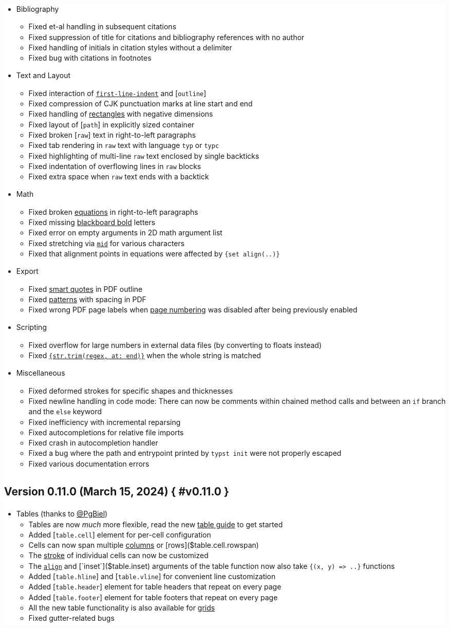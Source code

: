 - Bibliography
  - Fixed et-al handling in subsequent citations
  - Fixed suppression of title for citations and bibliography references with no
    author
  - Fixed handling of initials in citation styles without a delimiter
  - Fixed bug with citations in footnotes

- Text and Layout
  - Fixed interaction of [`first-line-indent`]($par.first-line-indent) and
    [`outline`]
  - Fixed compression of CJK punctuation marks at line start and end
  - Fixed handling of [rectangles]($rect) with negative dimensions
  - Fixed layout of [`path`] in explicitly sized container
  - Fixed broken [`raw`] text in right-to-left paragraphs
  - Fixed tab rendering in `raw` text with language `typ` or `typc`
  - Fixed highlighting of multi-line `raw` text enclosed by single backticks
  - Fixed indentation of overflowing lines in `raw` blocks
  - Fixed extra space when `raw` text ends with a backtick

- Math
  - Fixed broken [equations]($math.equation) in right-to-left paragraphs
  - Fixed missing [blackboard bold]($math.bb) letters
  - Fixed error on empty arguments in 2D math argument list
  - Fixed stretching via [`mid`]($math.mid) for various characters
  - Fixed that alignment points in equations were affected by `{set align(..)}`

- Export
  - Fixed [smart quotes]($smartquote) in PDF outline
  - Fixed [patterns]($pattern) with spacing in PDF
  - Fixed wrong PDF page labels when [page numbering]($page.numbering) was
    disabled after being previously enabled

- Scripting
  - Fixed overflow for large numbers in external data files (by converting to
    floats instead)
  - Fixed [`{str.trim(regex, at: end)}`]($str.trim) when the whole string is
    matched

- Miscellaneous
  - Fixed deformed strokes for specific shapes and thicknesses
  - Fixed newline handling in code mode: There can now be comments within
    chained method calls and between an `if` branch and the `else` keyword
  - Fixed inefficiency with incremental reparsing
  - Fixed autocompletions for relative file imports
  - Fixed crash in autocompletion handler
  - Fixed a bug where the path and entrypoint printed by `typst init` were not
    properly escaped
  - Fixed various documentation errors

<contributors from="v0.11.0" to="v0.11.1" />

## Version 0.11.0 (March 15, 2024) { #v0.11.0 }
- Tables (thanks to [@PgBiel](https://github.com/PgBiel))
  - Tables are now _much_ more flexible, read the new
    [table guide]($guides/table-guide) to get started
  - Added [`table.cell`] element for per-cell configuration
  - Cells can now span multiple [columns]($table.cell.colspan) or
    [rows]($table.cell.rowspan)
  - The [stroke]($table.cell.stroke) of individual cells can now be customized
  - The [`align`]($table.align) and [`inset`]($table.inset) arguments of the
    table function now also take `{(x, y) => ..}` functions
  - Added [`table.hline`] and [`table.vline`] for convenient line customization
  - Added [`table.header`] element for table headers that repeat on every page
  - Added [`table.footer`] element for table footers that repeat on every page
  - All the new table functionality is also available for [grids]($grid)
  - Fixed gutter-related bugs